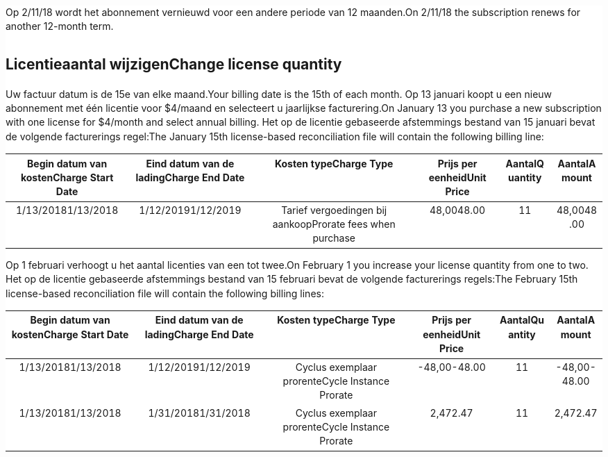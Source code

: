 <span data-ttu-id="8b87e-188">Op 2/11/18 wordt het abonnement vernieuwd voor een andere periode van 12 maanden.</span><span class="sxs-lookup"><span data-stu-id="8b87e-188">On 2/11/18 the subscription renews for another 12-month term.</span></span>

## <a name="change-license-quantity"></a><span data-ttu-id="8b87e-189">Licentieaantal wijzigen</span><span class="sxs-lookup"><span data-stu-id="8b87e-189">Change license quantity</span></span>

<span data-ttu-id="8b87e-190">Uw factuur datum is de 15e van elke maand.</span><span class="sxs-lookup"><span data-stu-id="8b87e-190">Your billing date is the 15th of each month.</span></span> <span data-ttu-id="8b87e-191">Op 13 januari koopt u een nieuw abonnement met één licentie voor $4/maand en selecteert u jaarlijkse facturering.</span><span class="sxs-lookup"><span data-stu-id="8b87e-191">On January 13 you purchase a new subscription with one license for $4/month and select annual billing.</span></span> <span data-ttu-id="8b87e-192">Het op de licentie gebaseerde afstemmings bestand van 15 januari bevat de volgende facturerings regel:</span><span class="sxs-lookup"><span data-stu-id="8b87e-192">The January 15th license-based reconciliation file will contain the following billing line:</span></span>

|<span data-ttu-id="8b87e-193">Begin datum van kosten</span><span class="sxs-lookup"><span data-stu-id="8b87e-193">Charge Start Date</span></span> |<span data-ttu-id="8b87e-194">Eind datum van de lading</span><span class="sxs-lookup"><span data-stu-id="8b87e-194">Charge End Date</span></span> |<span data-ttu-id="8b87e-195">Kosten type</span><span class="sxs-lookup"><span data-stu-id="8b87e-195">Charge Type</span></span> |<span data-ttu-id="8b87e-196">Prijs per eenheid</span><span class="sxs-lookup"><span data-stu-id="8b87e-196">Unit Price</span></span> |<span data-ttu-id="8b87e-197">Aantal</span><span class="sxs-lookup"><span data-stu-id="8b87e-197">Quantity</span></span> |<span data-ttu-id="8b87e-198">Aantal</span><span class="sxs-lookup"><span data-stu-id="8b87e-198">Amount</span></span> |
|       :---:      |    :---:       | :---:      |:---:      |:---:    |:---:  |
<span data-ttu-id="8b87e-199">1/13/2018</span><span class="sxs-lookup"><span data-stu-id="8b87e-199">1/13/2018</span></span>|<span data-ttu-id="8b87e-200">1/12/2019</span><span class="sxs-lookup"><span data-stu-id="8b87e-200">1/12/2019</span></span>|<span data-ttu-id="8b87e-201">Tarief vergoedingen bij aankoop</span><span class="sxs-lookup"><span data-stu-id="8b87e-201">Prorate fees when purchase</span></span>|<span data-ttu-id="8b87e-202">48,00</span><span class="sxs-lookup"><span data-stu-id="8b87e-202">48.00</span></span>|<span data-ttu-id="8b87e-203">1</span><span class="sxs-lookup"><span data-stu-id="8b87e-203">1</span></span>|<span data-ttu-id="8b87e-204">48,00</span><span class="sxs-lookup"><span data-stu-id="8b87e-204">48.00</span></span>

<span data-ttu-id="8b87e-205">Op 1 februari verhoogt u het aantal licenties van een tot twee.</span><span class="sxs-lookup"><span data-stu-id="8b87e-205">On February 1 you increase your license quantity from one to two.</span></span> <span data-ttu-id="8b87e-206">Het op de licentie gebaseerde afstemmings bestand van 15 februari bevat de volgende facturerings regels:</span><span class="sxs-lookup"><span data-stu-id="8b87e-206">The February 15th license-based reconciliation file will contain the following billing lines:</span></span>

|<span data-ttu-id="8b87e-207">Begin datum van kosten</span><span class="sxs-lookup"><span data-stu-id="8b87e-207">Charge Start Date</span></span> |<span data-ttu-id="8b87e-208">Eind datum van de lading</span><span class="sxs-lookup"><span data-stu-id="8b87e-208">Charge End Date</span></span> |<span data-ttu-id="8b87e-209">Kosten type</span><span class="sxs-lookup"><span data-stu-id="8b87e-209">Charge Type</span></span> |<span data-ttu-id="8b87e-210">Prijs per eenheid</span><span class="sxs-lookup"><span data-stu-id="8b87e-210">Unit Price</span></span> |<span data-ttu-id="8b87e-211">Aantal</span><span class="sxs-lookup"><span data-stu-id="8b87e-211">Quantity</span></span> |<span data-ttu-id="8b87e-212">Aantal</span><span class="sxs-lookup"><span data-stu-id="8b87e-212">Amount</span></span> |
|       :---:      |    :---:       | :---:      |:---:      |:---:    |:---:  |
<span data-ttu-id="8b87e-213">1/13/2018</span><span class="sxs-lookup"><span data-stu-id="8b87e-213">1/13/2018</span></span>|<span data-ttu-id="8b87e-214">1/12/2019</span><span class="sxs-lookup"><span data-stu-id="8b87e-214">1/12/2019</span></span>|<span data-ttu-id="8b87e-215">Cyclus exemplaar prorente</span><span class="sxs-lookup"><span data-stu-id="8b87e-215">Cycle Instance Prorate</span></span>|<span data-ttu-id="8b87e-216">-48,00</span><span class="sxs-lookup"><span data-stu-id="8b87e-216">-48.00</span></span>|<span data-ttu-id="8b87e-217">1</span><span class="sxs-lookup"><span data-stu-id="8b87e-217">1</span></span>|<span data-ttu-id="8b87e-218">-48,00</span><span class="sxs-lookup"><span data-stu-id="8b87e-218">-48.00</span></span>
<span data-ttu-id="8b87e-219">1/13/2018</span><span class="sxs-lookup"><span data-stu-id="8b87e-219">1/13/2018</span></span>|<span data-ttu-id="8b87e-220">1/31/2018</span><span class="sxs-lookup"><span data-stu-id="8b87e-220">1/31/2018</span></span>|<span data-ttu-id="8b87e-221">Cyclus exemplaar prorente</span><span class="sxs-lookup"><span data-stu-id="8b87e-221">Cycle Instance Prorate</span></span>|<span data-ttu-id="8b87e-222">2,47</span><span class="sxs-lookup"><span data-stu-id="8b87e-222">2.47</span></span>|<span data-ttu-id="8b87e-223">1</span><span class="sxs-lookup"><span data-stu-id="8b87e-223">1</span></span>|<span data-ttu-id="8b87e-224">2,47</span><span class="sxs-lookup"><span data-stu-id="8b87e-224">2.47</span></span>